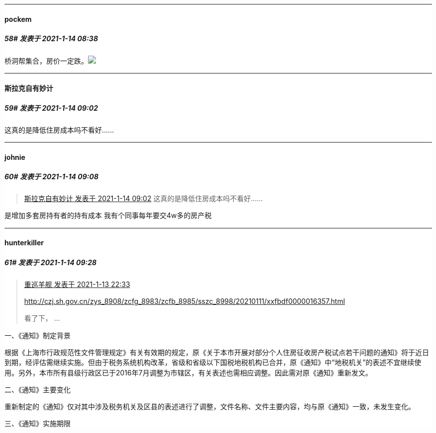 
-----

####  pockem  
##### 58#       发表于 2021-1-14 08:38


桥洞帮集合，房价一定跌。<img src="https://static.saraba1st.com/image/smiley/face2017/049.png" referrerpolicy="no-referrer">


-----

####  斯拉克自有妙计  
##### 59#       发表于 2021-1-14 09:02


这真的是降低住房成本吗不看好……


-----

####  johnie  
##### 60#       发表于 2021-1-14 09:08


<blockquote><a href="httphttps://bbs.saraba1st.com/2b/forum.php?mod=redirect&amp;goto=findpost&amp;pid=50029624&amp;ptid=1982685" target="_blank">斯拉克自有妙计 发表于 2021-1-14 09:02</a>
这真的是降低住房成本吗不看好……</blockquote>
是增加多套房持有者的持有成本
我有个同事每年要交4w多的房产税


-----

####  hunterkiller  
##### 61#       发表于 2021-1-14 09:28


<blockquote><a href="httphttps://bbs.saraba1st.com/2b/forum.php?mod=redirect&amp;goto=findpost&amp;pid=50027133&amp;ptid=1982685" target="_blank">重巡羊舰 发表于 2021-1-13 22:33</a>

http://czj.sh.gov.cn/zys_8908/zcfg_8983/zcfb_8985/sszc_8998/20210111/xxfbdf0000016357.html


看了下， ...</blockquote>
一、《通知》制定背景


根据《上海市行政规范性文件管理规定》有关有效期的规定，原《关于本市开展对部分个人住房征收房产税试点若干问题的通知》将于近日到期，经评估需继续实施。但由于税务系统机构改革，省级和省级以下国税地税机构已合并，原《通知》中“地税机关”的表述不宜继续使用。另外，本市所有县级行政区已于2016年7月调整为市辖区，有关表述也需相应调整。因此需对原《通知》重新发文。


二、《通知》主要变化


重新制定的《通知》仅对其中涉及税务机关及区县的表述进行了调整，文件名称、文件主要内容，均与原《通知》一致，未发生变化。


三、《通知》实施期限


